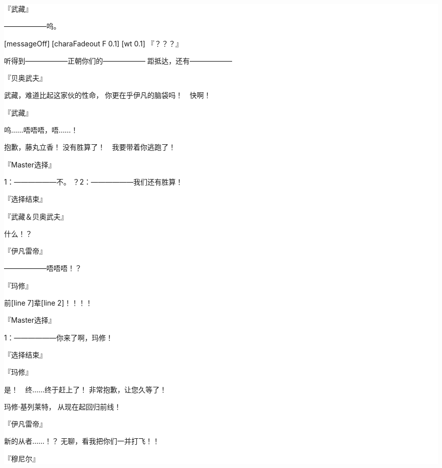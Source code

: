 『武藏』

——————呜。

[messageOff]
[charaFadeout F 0.1]
[wt 0.1]
『？？？』

听得到——————正朝你们的——————
距抵达，还有——————

『贝奥武夫』

武藏，难道比起这家伙的性命，
你更在乎伊凡的脑袋吗！　快啊！

『武藏』

呜……唔唔唔，唔……！

抱歉，藤丸立香！
没有胜算了！　我要带着你逃跑了！

『Master选择』

1：——————不。
？2：——————我们还有胜算！

『选择结束』

『武藏＆贝奥武夫』

什么！？

『伊凡雷帝』

——————唔唔唔！？

『玛修』

前[line 7]辈[line 2]！！！！

『Master选择』

1：——————你来了啊，玛修！

『选择结束』

『玛修』

是！　终……终于赶上了！
非常抱歉，让您久等了！

玛修·基列莱特，
从现在起回归前线！

『伊凡雷帝』

新的从者……！？
无聊，看我把你们一并打飞！！

『穆尼尔』
